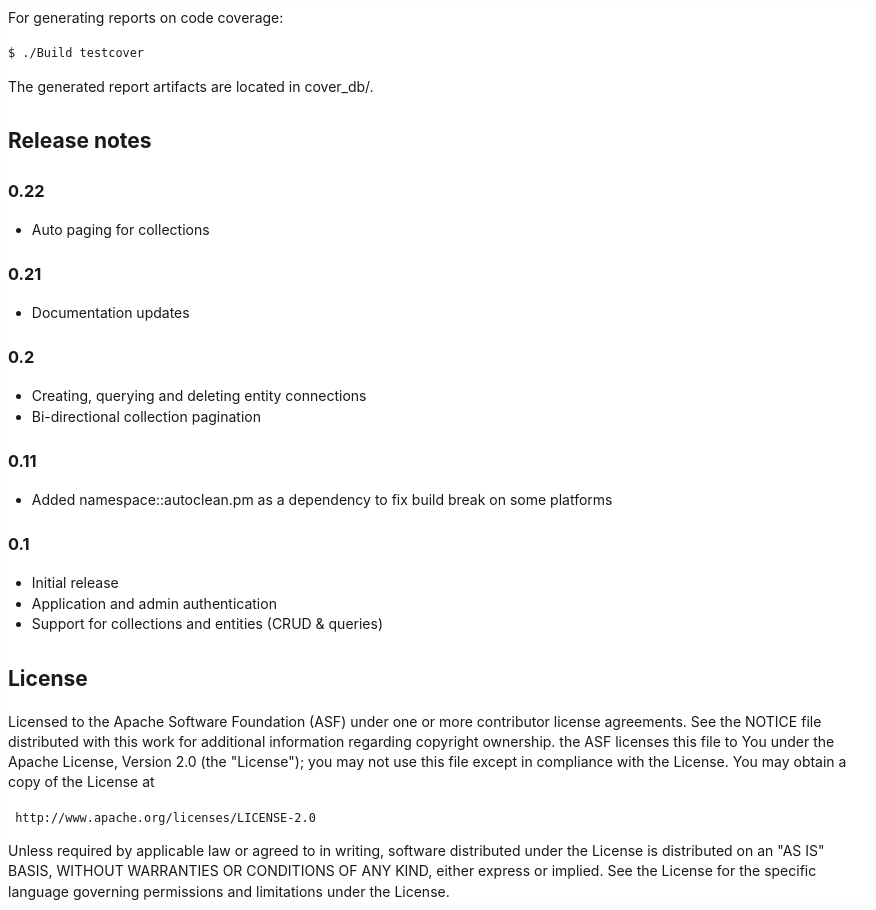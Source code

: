 For generating reports on code coverage:

    $ ./Build testcover

The generated report artifacts are located in cover_db/.

## Release notes

### 0.22

* Auto paging for collections

### 0.21

* Documentation updates

### 0.2

* Creating, querying and deleting entity connections
* Bi-directional collection pagination

### 0.11

* Added namespace::autoclean.pm as a dependency to fix build break on some
  platforms

### 0.1

* Initial release
* Application and admin authentication
* Support for collections and entities (CRUD & queries)

## License
Licensed to the Apache Software Foundation (ASF) under one or more
contributor license agreements.  See the NOTICE file distributed with
this work for additional information regarding copyright ownership.
the ASF licenses this file to You under the Apache License, Version 2.0
(the "License"); you may not use this file except in compliance with
the License.  You may obtain a copy of the License at

     http://www.apache.org/licenses/LICENSE-2.0

Unless required by applicable law or agreed to in writing, software
distributed under the License is distributed on an "AS IS" BASIS,
WITHOUT WARRANTIES OR CONDITIONS OF ANY KIND, either express or implied.
See the License for the specific language governing permissions and
limitations under the License.
